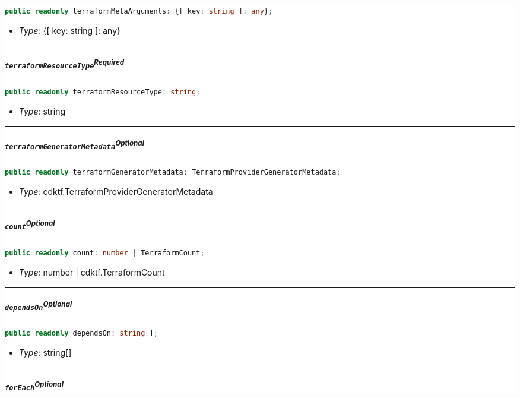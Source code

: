 ```typescript
public readonly terraformMetaArguments: {[ key: string ]: any};
```

- *Type:* {[ key: string ]: any}

---

##### `terraformResourceType`<sup>Required</sup> <a name="terraformResourceType" id="@cdktf/provider-vault.dataVaultApproleAuthBackendRoleId.DataVaultApproleAuthBackendRoleId.property.terraformResourceType"></a>

```typescript
public readonly terraformResourceType: string;
```

- *Type:* string

---

##### `terraformGeneratorMetadata`<sup>Optional</sup> <a name="terraformGeneratorMetadata" id="@cdktf/provider-vault.dataVaultApproleAuthBackendRoleId.DataVaultApproleAuthBackendRoleId.property.terraformGeneratorMetadata"></a>

```typescript
public readonly terraformGeneratorMetadata: TerraformProviderGeneratorMetadata;
```

- *Type:* cdktf.TerraformProviderGeneratorMetadata

---

##### `count`<sup>Optional</sup> <a name="count" id="@cdktf/provider-vault.dataVaultApproleAuthBackendRoleId.DataVaultApproleAuthBackendRoleId.property.count"></a>

```typescript
public readonly count: number | TerraformCount;
```

- *Type:* number | cdktf.TerraformCount

---

##### `dependsOn`<sup>Optional</sup> <a name="dependsOn" id="@cdktf/provider-vault.dataVaultApproleAuthBackendRoleId.DataVaultApproleAuthBackendRoleId.property.dependsOn"></a>

```typescript
public readonly dependsOn: string[];
```

- *Type:* string[]

---

##### `forEach`<sup>Optional</sup> <a name="forEach" id="@cdktf/provider-vault.dataVaultApproleAuthBackendRoleId.DataVaultApproleAuthBackendRoleId.property.forEach"></a>
